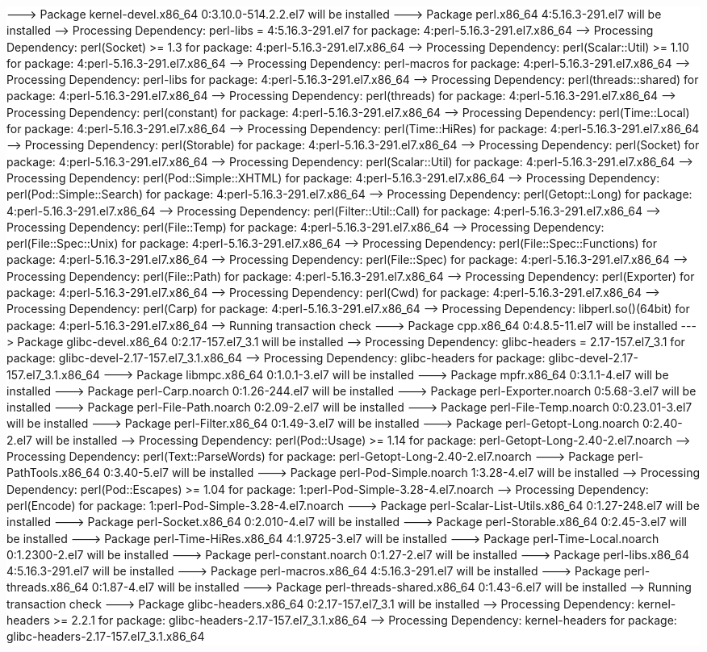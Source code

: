 ---> Package kernel-devel.x86_64 0:3.10.0-514.2.2.el7 will be installed
---> Package perl.x86_64 4:5.16.3-291.el7 will be installed
--> Processing Dependency: perl-libs = 4:5.16.3-291.el7 for package: 4:perl-5.16.3-291.el7.x86_64
--> Processing Dependency: perl(Socket) >= 1.3 for package: 4:perl-5.16.3-291.el7.x86_64
--> Processing Dependency: perl(Scalar::Util) >= 1.10 for package: 4:perl-5.16.3-291.el7.x86_64
--> Processing Dependency: perl-macros for package: 4:perl-5.16.3-291.el7.x86_64
--> Processing Dependency: perl-libs for package: 4:perl-5.16.3-291.el7.x86_64
--> Processing Dependency: perl(threads::shared) for package: 4:perl-5.16.3-291.el7.x86_64
--> Processing Dependency: perl(threads) for package: 4:perl-5.16.3-291.el7.x86_64
--> Processing Dependency: perl(constant) for package: 4:perl-5.16.3-291.el7.x86_64
--> Processing Dependency: perl(Time::Local) for package: 4:perl-5.16.3-291.el7.x86_64
--> Processing Dependency: perl(Time::HiRes) for package: 4:perl-5.16.3-291.el7.x86_64
--> Processing Dependency: perl(Storable) for package: 4:perl-5.16.3-291.el7.x86_64
--> Processing Dependency: perl(Socket) for package: 4:perl-5.16.3-291.el7.x86_64
--> Processing Dependency: perl(Scalar::Util) for package: 4:perl-5.16.3-291.el7.x86_64
--> Processing Dependency: perl(Pod::Simple::XHTML) for package: 4:perl-5.16.3-291.el7.x86_64
--> Processing Dependency: perl(Pod::Simple::Search) for package: 4:perl-5.16.3-291.el7.x86_64
--> Processing Dependency: perl(Getopt::Long) for package: 4:perl-5.16.3-291.el7.x86_64
--> Processing Dependency: perl(Filter::Util::Call) for package: 4:perl-5.16.3-291.el7.x86_64
--> Processing Dependency: perl(File::Temp) for package: 4:perl-5.16.3-291.el7.x86_64
--> Processing Dependency: perl(File::Spec::Unix) for package: 4:perl-5.16.3-291.el7.x86_64
--> Processing Dependency: perl(File::Spec::Functions) for package: 4:perl-5.16.3-291.el7.x86_64
--> Processing Dependency: perl(File::Spec) for package: 4:perl-5.16.3-291.el7.x86_64
--> Processing Dependency: perl(File::Path) for package: 4:perl-5.16.3-291.el7.x86_64
--> Processing Dependency: perl(Exporter) for package: 4:perl-5.16.3-291.el7.x86_64
--> Processing Dependency: perl(Cwd) for package: 4:perl-5.16.3-291.el7.x86_64
--> Processing Dependency: perl(Carp) for package: 4:perl-5.16.3-291.el7.x86_64
--> Processing Dependency: libperl.so()(64bit) for package: 4:perl-5.16.3-291.el7.x86_64
--> Running transaction check
---> Package cpp.x86_64 0:4.8.5-11.el7 will be installed
---> Package glibc-devel.x86_64 0:2.17-157.el7_3.1 will be installed
--> Processing Dependency: glibc-headers = 2.17-157.el7_3.1 for package: glibc-devel-2.17-157.el7_3.1.x86_64
--> Processing Dependency: glibc-headers for package: glibc-devel-2.17-157.el7_3.1.x86_64
---> Package libmpc.x86_64 0:1.0.1-3.el7 will be installed
---> Package mpfr.x86_64 0:3.1.1-4.el7 will be installed
---> Package perl-Carp.noarch 0:1.26-244.el7 will be installed
---> Package perl-Exporter.noarch 0:5.68-3.el7 will be installed
---> Package perl-File-Path.noarch 0:2.09-2.el7 will be installed
---> Package perl-File-Temp.noarch 0:0.23.01-3.el7 will be installed
---> Package perl-Filter.x86_64 0:1.49-3.el7 will be installed
---> Package perl-Getopt-Long.noarch 0:2.40-2.el7 will be installed
--> Processing Dependency: perl(Pod::Usage) >= 1.14 for package: perl-Getopt-Long-2.40-2.el7.noarch
--> Processing Dependency: perl(Text::ParseWords) for package: perl-Getopt-Long-2.40-2.el7.noarch
---> Package perl-PathTools.x86_64 0:3.40-5.el7 will be installed
---> Package perl-Pod-Simple.noarch 1:3.28-4.el7 will be installed
--> Processing Dependency: perl(Pod::Escapes) >= 1.04 for package: 1:perl-Pod-Simple-3.28-4.el7.noarch
--> Processing Dependency: perl(Encode) for package: 1:perl-Pod-Simple-3.28-4.el7.noarch
---> Package perl-Scalar-List-Utils.x86_64 0:1.27-248.el7 will be installed
---> Package perl-Socket.x86_64 0:2.010-4.el7 will be installed
---> Package perl-Storable.x86_64 0:2.45-3.el7 will be installed
---> Package perl-Time-HiRes.x86_64 4:1.9725-3.el7 will be installed
---> Package perl-Time-Local.noarch 0:1.2300-2.el7 will be installed
---> Package perl-constant.noarch 0:1.27-2.el7 will be installed
---> Package perl-libs.x86_64 4:5.16.3-291.el7 will be installed
---> Package perl-macros.x86_64 4:5.16.3-291.el7 will be installed
---> Package perl-threads.x86_64 0:1.87-4.el7 will be installed
---> Package perl-threads-shared.x86_64 0:1.43-6.el7 will be installed
--> Running transaction check
---> Package glibc-headers.x86_64 0:2.17-157.el7_3.1 will be installed
--> Processing Dependency: kernel-headers >= 2.2.1 for package: glibc-headers-2.17-157.el7_3.1.x86_64
--> Processing Dependency: kernel-headers for package: glibc-headers-2.17-157.el7_3.1.x86_64